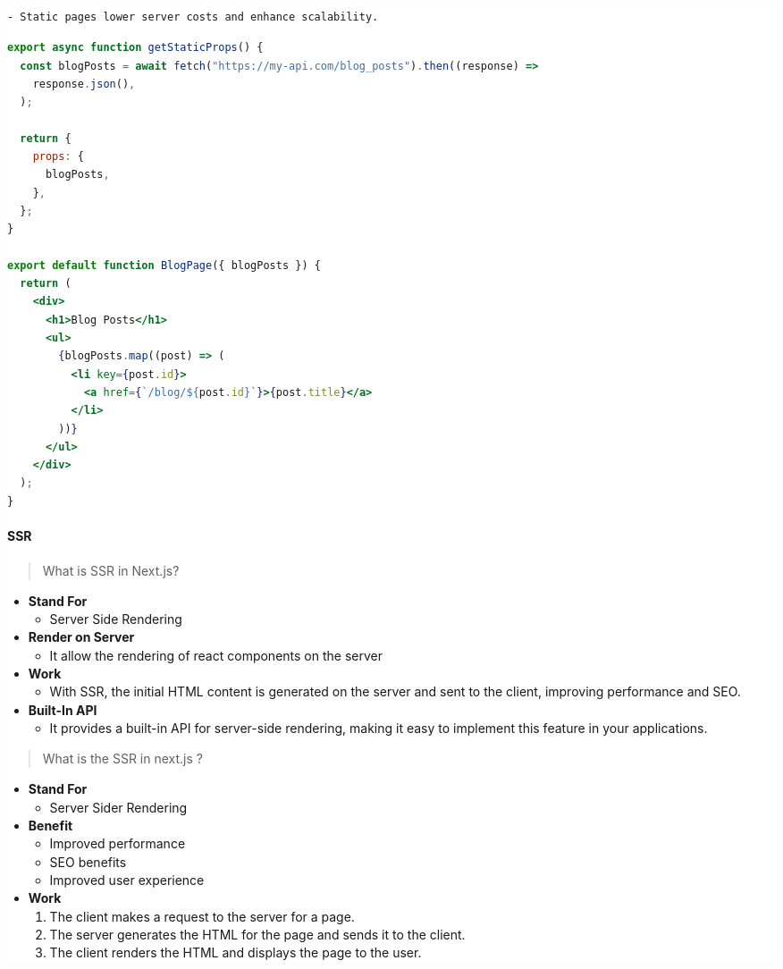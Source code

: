     - Static pages lower server costs and enhance scalability.

```jsx
export async function getStaticProps() {
  const blogPosts = await fetch("https://my-api.com/blog_posts").then((response) =>
    response.json(),
  );

  return {
    props: {
      blogPosts,
    },
  };
}

export default function BlogPage({ blogPosts }) {
  return (
    <div>
      <h1>Blog Posts</h1>
      <ul>
        {blogPosts.map((post) => (
          <li key={post.id}>
            <a href={`/blog/${post.id}`}>{post.title}</a>
          </li>
        ))}
      </ul>
    </div>
  );
}
```

#### SSR

> What is SSR in Next.js?

- **Stand For**
  - Server Side Rendering
- **Render on Server**
  - It allow the rendering of react components on the server
- **Work**
  - With SSR, the initial HTML content is generated on the server and sent to the client, improving performance and SEO.
- **Built-In API**
  - It provides a built-in API for server-side rendering, making it easy to implement this feature in your applications.

> What is the SSR in next.js ?

- **Stand For**
  - Server Sider Rendering
- **Benefit**
  - Improved performance
  - SEO benefits
  - Improved user experience
- **Work**
  1. The client makes a request to the server for a page.
  2. The server generates the HTML for the page and sends it to the client.
  3. The client renders the HTML and displays the page to the user.
